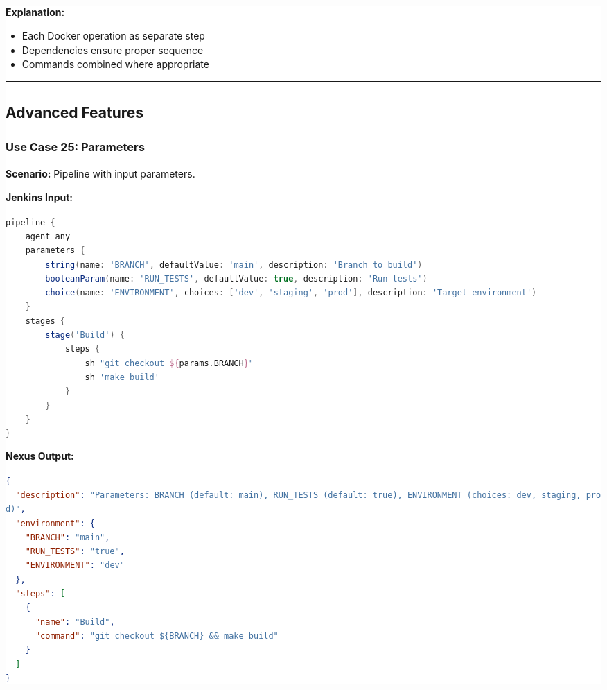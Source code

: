 **Explanation:**
- Each Docker operation as separate step
- Dependencies ensure proper sequence
- Commands combined where appropriate

---

## Advanced Features

### Use Case 25: Parameters

**Scenario:** Pipeline with input parameters.

**Jenkins Input:**
```groovy
pipeline {
    agent any
    parameters {
        string(name: 'BRANCH', defaultValue: 'main', description: 'Branch to build')
        booleanParam(name: 'RUN_TESTS', defaultValue: true, description: 'Run tests')
        choice(name: 'ENVIRONMENT', choices: ['dev', 'staging', 'prod'], description: 'Target environment')
    }
    stages {
        stage('Build') {
            steps {
                sh "git checkout ${params.BRANCH}"
                sh 'make build'
            }
        }
    }
}
```

**Nexus Output:**
```json
{
  "description": "Parameters: BRANCH (default: main), RUN_TESTS (default: true), ENVIRONMENT (choices: dev, staging, prod)",
  "environment": {
    "BRANCH": "main",
    "RUN_TESTS": "true",
    "ENVIRONMENT": "dev"
  },
  "steps": [
    {
      "name": "Build",
      "command": "git checkout ${BRANCH} && make build"
    }
  ]
}
```
